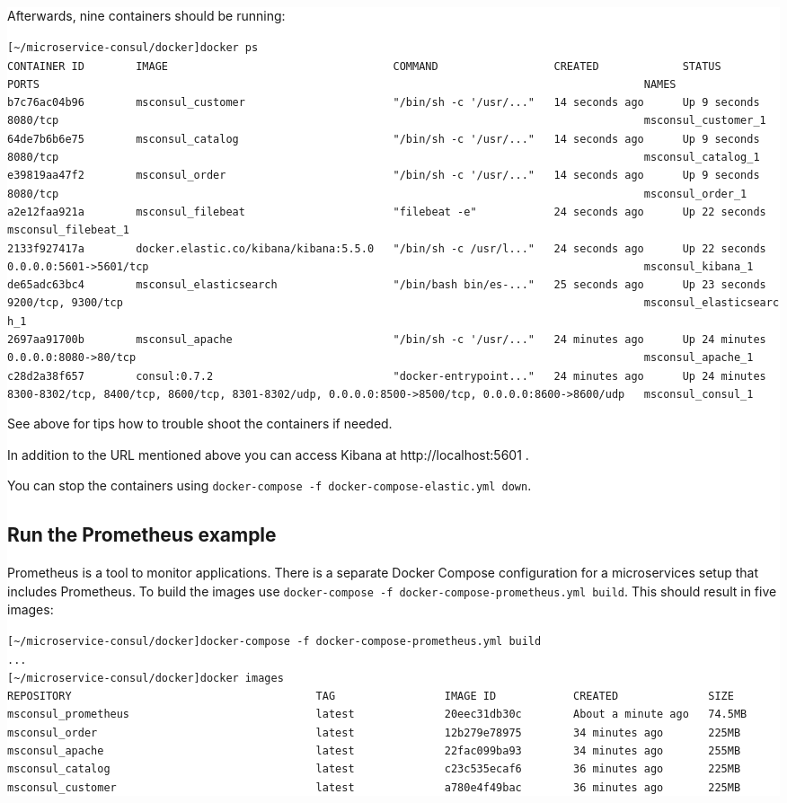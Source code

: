 Afterwards, nine containers should be running:

```
[~/microservice-consul/docker]docker ps
CONTAINER ID        IMAGE                                   COMMAND                  CREATED             STATUS              PORTS                                                                                              NAMES
b7c76ac04b96        msconsul_customer                       "/bin/sh -c '/usr/..."   14 seconds ago      Up 9 seconds        8080/tcp                                                                                           msconsul_customer_1
64de7b6b6e75        msconsul_catalog                        "/bin/sh -c '/usr/..."   14 seconds ago      Up 9 seconds        8080/tcp                                                                                           msconsul_catalog_1
e39819aa47f2        msconsul_order                          "/bin/sh -c '/usr/..."   14 seconds ago      Up 9 seconds        8080/tcp                                                                                           msconsul_order_1
a2e12faa921a        msconsul_filebeat                       "filebeat -e"            24 seconds ago      Up 22 seconds                                                                                                          msconsul_filebeat_1
2133f927417a        docker.elastic.co/kibana/kibana:5.5.0   "/bin/sh -c /usr/l..."   24 seconds ago      Up 22 seconds       0.0.0.0:5601->5601/tcp                                                                             msconsul_kibana_1
de65adc63bc4        msconsul_elasticsearch                  "/bin/bash bin/es-..."   25 seconds ago      Up 23 seconds       9200/tcp, 9300/tcp                                                                                 msconsul_elasticsearch_1
2697aa91700b        msconsul_apache                         "/bin/sh -c '/usr/..."   24 minutes ago      Up 24 minutes       0.0.0.0:8080->80/tcp                                                                               msconsul_apache_1
c28d2a38f657        consul:0.7.2                            "docker-entrypoint..."   24 minutes ago      Up 24 minutes       8300-8302/tcp, 8400/tcp, 8600/tcp, 8301-8302/udp, 0.0.0.0:8500->8500/tcp, 0.0.0.0:8600->8600/udp   msconsul_consul_1
```

See above for tips how to trouble shoot the containers if needed.

In addition to the URL mentioned above you can access Kibana at
http://localhost:5601 .

You can stop the containers using `docker-compose -f
docker-compose-elastic.yml down`.

## Run the Prometheus example

Prometheus is a tool to monitor applications. There is a separate
Docker Compose configuration for a microservices setup that includes
Prometheus.
To build the images  use `docker-compose
-f docker-compose-prometheus.yml build`. This should result in five
images:

```
[~/microservice-consul/docker]docker-compose -f docker-compose-prometheus.yml build
...
[~/microservice-consul/docker]docker images
REPOSITORY                                      TAG                 IMAGE ID            CREATED              SIZE
msconsul_prometheus                             latest              20eec31db30c        About a minute ago   74.5MB
msconsul_order                                  latest              12b279e78975        34 minutes ago       225MB
msconsul_apache                                 latest              22fac099ba93        34 minutes ago       255MB
msconsul_catalog                                latest              c23c535ecaf6        36 minutes ago       225MB
msconsul_customer                               latest              a780e4f49bac        36 minutes ago       225MB
```